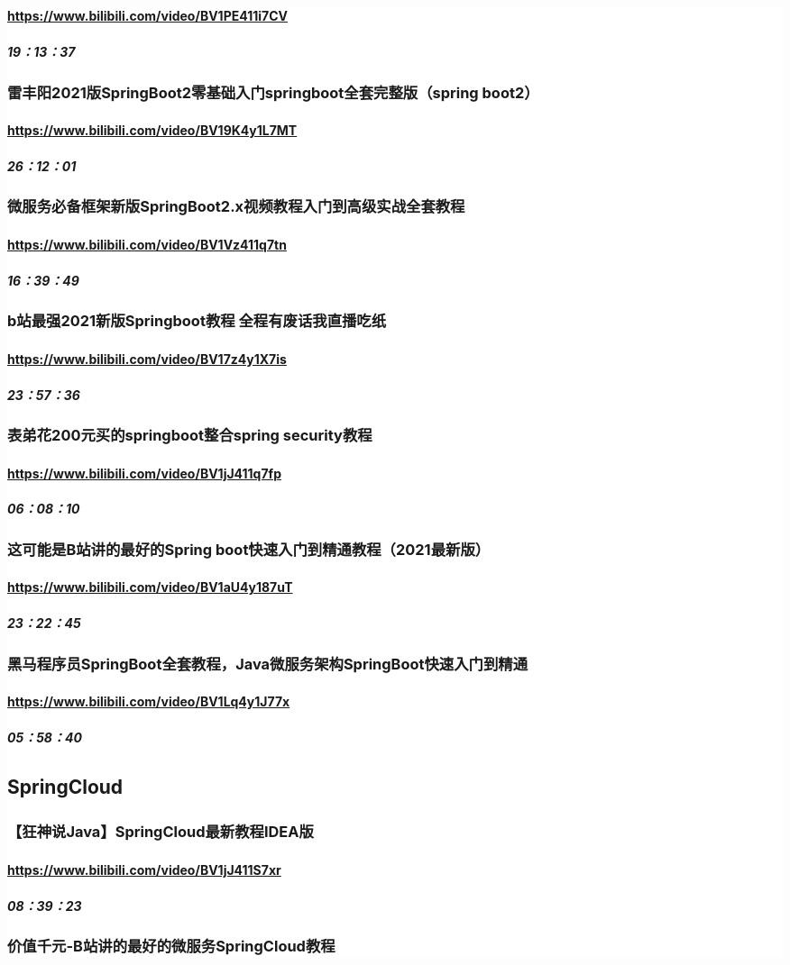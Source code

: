 #### https://www.bilibili.com/video/BV1PE411i7CV

##### 19：13：37

### 雷丰阳2021版SpringBoot2零基础入门springboot全套完整版（spring boot2）

#### https://www.bilibili.com/video/BV19K4y1L7MT

##### 26：12：01

### 微服务必备框架新版SpringBoot2.x视频教程入门到高级实战全套教程

#### https://www.bilibili.com/video/BV1Vz411q7tn

##### 16：39：49

### b站最强2021新版Springboot教程 全程有废话我直播吃纸

#### https://www.bilibili.com/video/BV17z4y1X7is

##### 23：57：36

### 表弟花200元买的springboot整合spring security教程

#### https://www.bilibili.com/video/BV1jJ411q7fp

##### 06：08：10

### 这可能是B站讲的最好的Spring boot快速入门到精通教程（2021最新版）

#### https://www.bilibili.com/video/BV1aU4y187uT

##### 23：22：45

### 黑马程序员SpringBoot全套教程，Java微服务架构SpringBoot快速入门到精通

#### https://www.bilibili.com/video/BV1Lq4y1J77x

##### 05：58：40

## SpringCloud

### 【狂神说Java】SpringCloud最新教程IDEA版

#### https://www.bilibili.com/video/BV1jJ411S7xr

##### 08：39：23

### 价值千元-B站讲的最好的微服务SpringCloud教程
